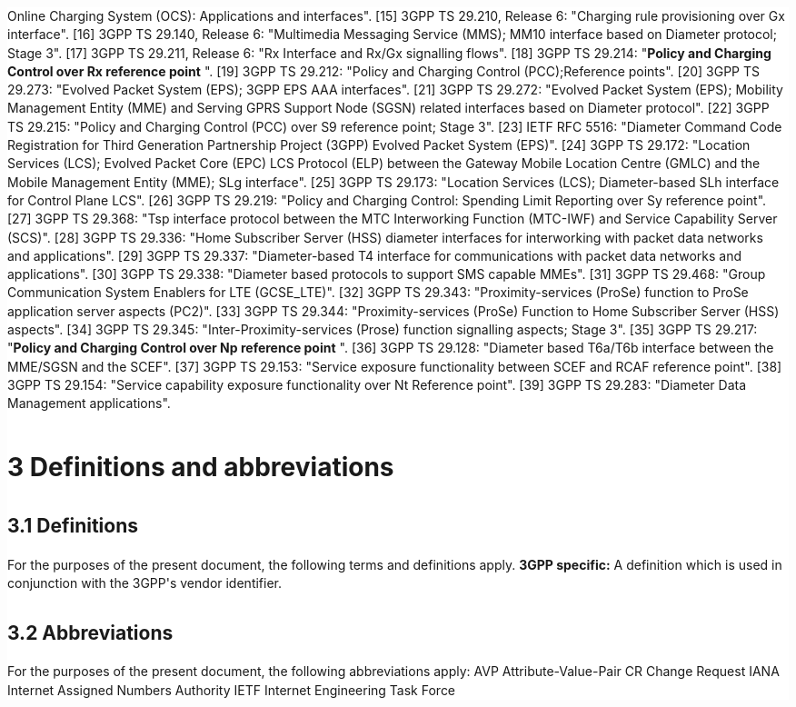 Online Charging System (OCS): Applications and interfaces\".
[15] 3GPP TS 29.210, Release 6: \"Charging rule provisioning over Gx
interface\".
[16] 3GPP TS 29.140, Release 6: \"Multimedia Messaging Service (MMS); MM10
interface based on Diameter protocol; Stage 3\".
[17] 3GPP TS 29.211, Release 6: \"Rx Interface and Rx/Gx signalling flows\".
[18] 3GPP TS 29.214: \"**Policy and Charging Control over Rx reference point**
\".
[19] 3GPP TS 29.212: \"Policy and Charging Control (PCC);Reference points\".
[20] 3GPP TS 29.273: \"Evolved Packet System (EPS); 3GPP EPS AAA interfaces\".
[21] 3GPP TS 29.272: \"Evolved Packet System (EPS); Mobility Management Entity
(MME) and Serving GPRS Support Node (SGSN) related interfaces based on
Diameter protocol\".
[22] 3GPP TS 29.215: \"Policy and Charging Control (PCC) over S9 reference
point; Stage 3\".
[23] IETF RFC 5516: \"Diameter Command Code Registration for Third Generation
Partnership Project (3GPP) Evolved Packet System (EPS)\".
[24] 3GPP TS 29.172: \"Location Services (LCS); Evolved Packet Core (EPC) LCS
Protocol (ELP) between the Gateway Mobile Location Centre (GMLC) and the
Mobile Management Entity (MME); SLg interface\".
[25] 3GPP TS 29.173: \"Location Services (LCS); Diameter-based SLh interface
for Control Plane LCS\".
[26] 3GPP TS 29.219: \"Policy and Charging Control: Spending Limit Reporting
over Sy reference point\".
[27] 3GPP TS 29.368: \"Tsp interface protocol between the MTC Interworking
Function (MTC-IWF) and Service Capability Server (SCS)\".
[28] 3GPP TS 29.336: \"Home Subscriber Server (HSS) diameter interfaces for
interworking with packet data networks and applications\".
[29] 3GPP TS 29.337: \"Diameter-based T4 interface for communications with
packet data networks and applications\".
[30] 3GPP TS 29.338: \"Diameter based protocols to support SMS capable MMEs\".
[31] 3GPP TS 29.468: \"Group Communication System Enablers for LTE
(GCSE_LTE)\".
[32] 3GPP TS 29.343: \"Proximity-services (ProSe) function to ProSe
application server aspects (PC2)\".
[33] 3GPP TS 29.344: \"Proximity-services (ProSe) Function to Home Subscriber
Server (HSS) aspects\".
[34] 3GPP TS 29.345: \"Inter-Proximity-services (Prose) function signalling
aspects; Stage 3\".
[35] 3GPP TS 29.217: \"**Policy and Charging Control over Np reference point**
\".
[36] 3GPP TS 29.128: \"Diameter based T6a/T6b interface between the MME/SGSN
and the SCEF\".
[37] 3GPP TS 29.153: \"Service exposure functionality between SCEF and RCAF
reference point\".
[38] 3GPP TS 29.154: \"Service capability exposure functionality over Nt
Reference point\".
[39] 3GPP TS 29.283: \"Diameter Data Management applications\".
# 3 Definitions and abbreviations
## 3.1 Definitions
For the purposes of the present document, the following terms and definitions
apply.
**3GPP specific:** A definition which is used in conjunction with the 3GPP's
vendor identifier.
## 3.2 Abbreviations
For the purposes of the present document, the following abbreviations apply:
AVP Attribute-Value-Pair
CR Change Request
IANA Internet Assigned Numbers Authority
IETF Internet Engineering Task Force